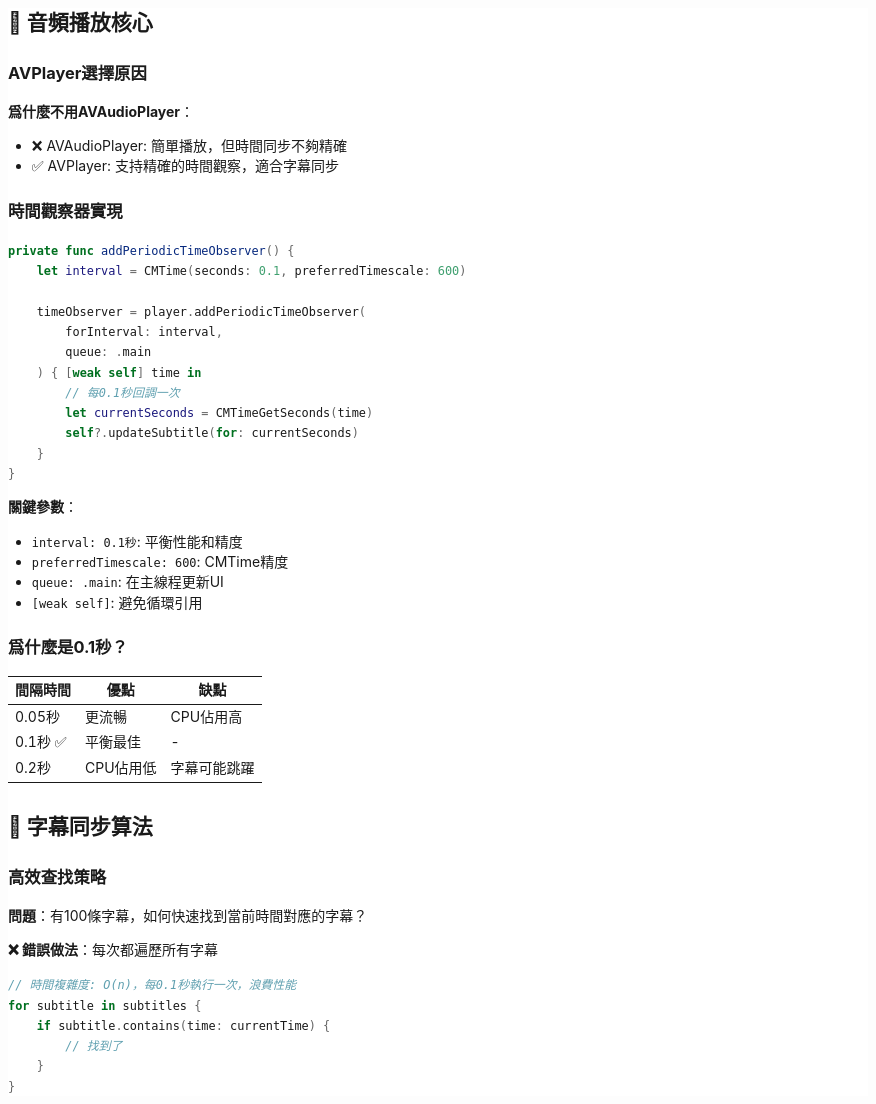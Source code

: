 ## 🎵 音頻播放核心

### AVPlayer選擇原因

**爲什麼不用AVAudioPlayer**：
- ❌ AVAudioPlayer: 簡單播放，但時間同步不夠精確
- ✅ AVPlayer: 支持精確的時間觀察，適合字幕同步

### 時間觀察器實現

```swift
private func addPeriodicTimeObserver() {
    let interval = CMTime(seconds: 0.1, preferredTimescale: 600)

    timeObserver = player.addPeriodicTimeObserver(
        forInterval: interval,
        queue: .main
    ) { [weak self] time in
        // 每0.1秒回調一次
        let currentSeconds = CMTimeGetSeconds(time)
        self?.updateSubtitle(for: currentSeconds)
    }
}
```

**關鍵參數**：
- `interval: 0.1秒`: 平衡性能和精度
- `preferredTimescale: 600`: CMTime精度
- `queue: .main`: 在主線程更新UI
- `[weak self]`: 避免循環引用

### 爲什麼是0.1秒？

| 間隔時間 | 優點 | 缺點 |
|---------|------|------|
| 0.05秒 | 更流暢 | CPU佔用高 |
| 0.1秒 ✅ | 平衡最佳 | - |
| 0.2秒 | CPU佔用低 | 字幕可能跳躍 |

## 📝 字幕同步算法

### 高效查找策略

**問題**：有100條字幕，如何快速找到當前時間對應的字幕？

**❌ 錯誤做法**：每次都遍歷所有字幕
```swift
// 時間複雜度: O(n)，每0.1秒執行一次，浪費性能
for subtitle in subtitles {
    if subtitle.contains(time: currentTime) {
        // 找到了
    }
}
```

